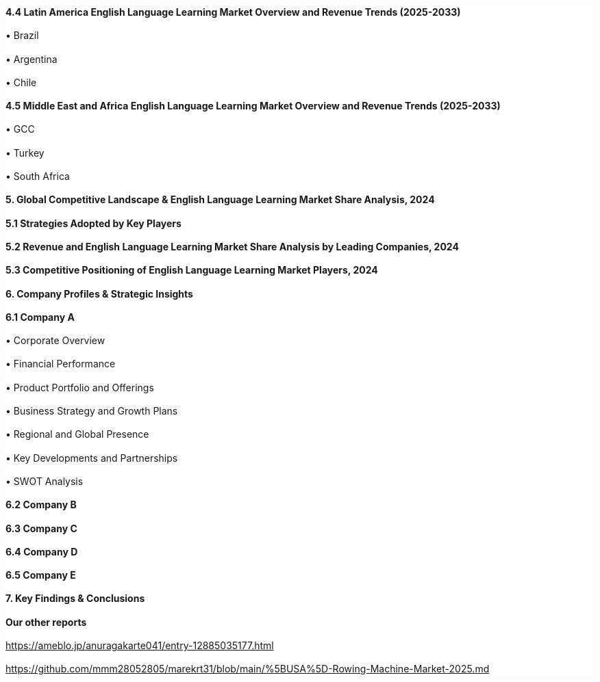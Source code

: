 <strong>4.4 Latin America English Language Learning Market Overview and Revenue Trends (2025-2033)</strong>

• Brazil

• Argentina

• Chile

<strong>4.5 Middle East and Africa English Language Learning Market Overview and Revenue Trends (2025-2033)</strong>

• GCC

• Turkey

• South Africa

<strong>5. Global Competitive Landscape & English Language Learning Market Share Analysis, 2024</strong>

<strong>5.1 Strategies Adopted by Key Players</strong>

<strong>5.2 Revenue and English Language Learning Market Share Analysis by Leading Companies, 2024</strong>

<strong>5.3 Competitive Positioning of English Language Learning Market Players, 2024</strong>

<strong>6. Company Profiles & Strategic Insights</strong>

<strong>6.1 Company A</strong>

• Corporate Overview

• Financial Performance

• Product Portfolio and Offerings

• Business Strategy and Growth Plans

• Regional and Global Presence

• Key Developments and Partnerships

• SWOT Analysis

<strong>6.2 Company B</strong>

<strong>6.3 Company C</strong>

<strong>6.4 Company D</strong>

<strong>6.5 Company E</strong>

<strong>7. Key Findings & Conclusions</strong>

<strong>Our other reports</strong>

<a href=https://ameblo.jp/anuragakarte041/entry-12885035177.html>https://ameblo.jp/anuragakarte041/entry-12885035177.html</a>

<a href=https://github.com/mmm28052805/marekrt31/blob/main/%5BUSA%5D-Rowing-Machine-Market-2025.md>https://github.com/mmm28052805/marekrt31/blob/main/%5BUSA%5D-Rowing-Machine-Market-2025.md</a>
